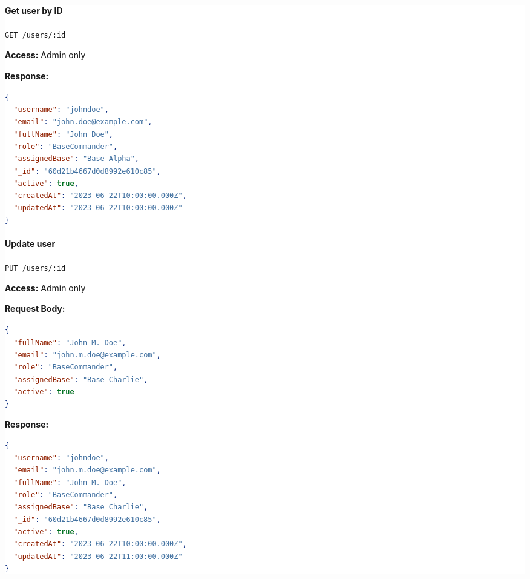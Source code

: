 #### Get user by ID

```
GET /users/:id
```

**Access:** Admin only

**Response:**
```json
{
  "username": "johndoe",
  "email": "john.doe@example.com",
  "fullName": "John Doe",
  "role": "BaseCommander",
  "assignedBase": "Base Alpha",
  "_id": "60d21b4667d0d8992e610c85",
  "active": true,
  "createdAt": "2023-06-22T10:00:00.000Z",
  "updatedAt": "2023-06-22T10:00:00.000Z"
}
```

#### Update user

```
PUT /users/:id
```

**Access:** Admin only

**Request Body:**
```json
{
  "fullName": "John M. Doe",
  "email": "john.m.doe@example.com",
  "role": "BaseCommander",
  "assignedBase": "Base Charlie",
  "active": true
}
```

**Response:**
```json
{
  "username": "johndoe",
  "email": "john.m.doe@example.com",
  "fullName": "John M. Doe",
  "role": "BaseCommander",
  "assignedBase": "Base Charlie",
  "_id": "60d21b4667d0d8992e610c85",
  "active": true,
  "createdAt": "2023-06-22T10:00:00.000Z",
  "updatedAt": "2023-06-22T11:00:00.000Z"
}
```
